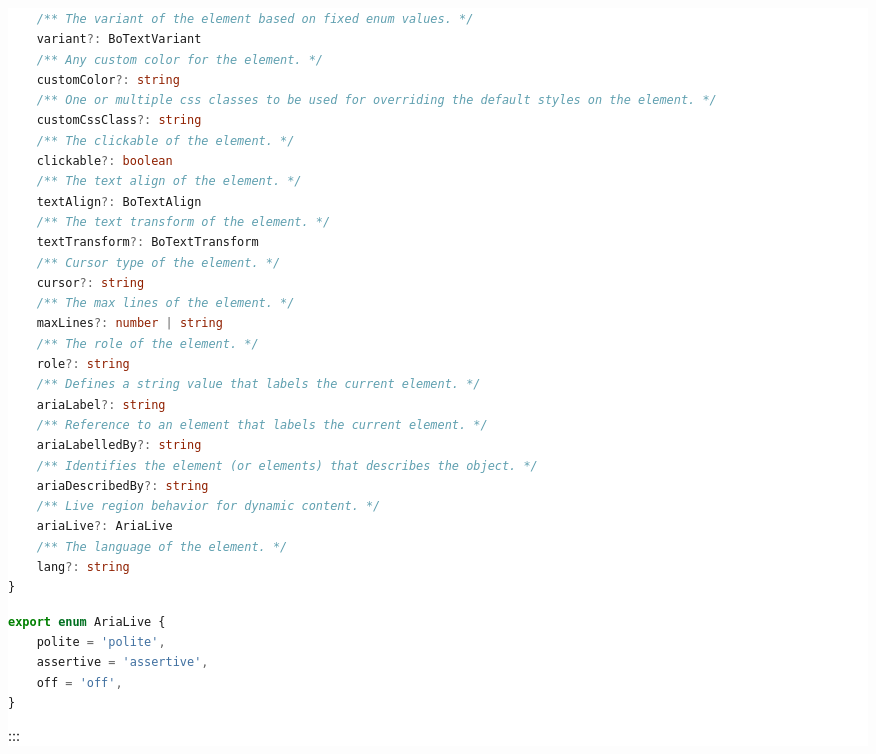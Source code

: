 ```ts [bo-text.ts]
	/** The variant of the element based on fixed enum values. */
	variant?: BoTextVariant
	/** Any custom color for the element. */
	customColor?: string
	/** One or multiple css classes to be used for overriding the default styles on the element. */
	customCssClass?: string
	/** The clickable of the element. */
	clickable?: boolean
	/** The text align of the element. */
	textAlign?: BoTextAlign
	/** The text transform of the element. */
	textTransform?: BoTextTransform
	/** Cursor type of the element. */
	cursor?: string
	/** The max lines of the element. */
	maxLines?: number | string
	/** The role of the element. */
	role?: string
	/** Defines a string value that labels the current element. */
	ariaLabel?: string
	/** Reference to an element that labels the current element. */
	ariaLabelledBy?: string
	/** Identifies the element (or elements) that describes the object. */
	ariaDescribedBy?: string
	/** Live region behavior for dynamic content. */
	ariaLive?: AriaLive
	/** The language of the element. */
	lang?: string
}
```

```ts [shared/accessibility.ts]
export enum AriaLive {
	polite = 'polite',
	assertive = 'assertive',
	off = 'off',
}
```

:::
